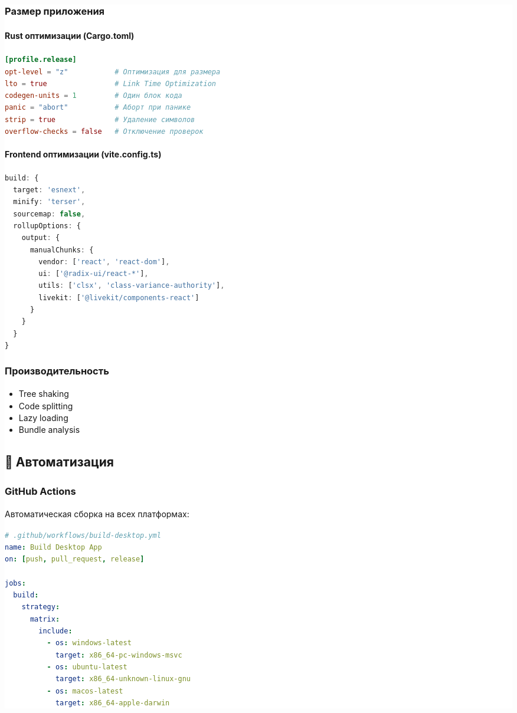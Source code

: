 ### Размер приложения

#### Rust оптимизации (Cargo.toml)
```toml
[profile.release]
opt-level = "z"           # Оптимизация для размера
lto = true                # Link Time Optimization
codegen-units = 1         # Один блок кода
panic = "abort"           # Аборт при панике
strip = true              # Удаление символов
overflow-checks = false   # Отключение проверок
```

#### Frontend оптимизации (vite.config.ts)
```typescript
build: {
  target: 'esnext',
  minify: 'terser',
  sourcemap: false,
  rollupOptions: {
    output: {
      manualChunks: {
        vendor: ['react', 'react-dom'],
        ui: ['@radix-ui/react-*'],
        utils: ['clsx', 'class-variance-authority'],
        livekit: ['@livekit/components-react']
      }
    }
  }
}
```

### Производительность
- Tree shaking
- Code splitting
- Lazy loading
- Bundle analysis

## 🤖 Автоматизация

### GitHub Actions

Автоматическая сборка на всех платформах:

```yaml
# .github/workflows/build-desktop.yml
name: Build Desktop App
on: [push, pull_request, release]

jobs:
  build:
    strategy:
      matrix:
        include:
          - os: windows-latest
            target: x86_64-pc-windows-msvc
          - os: ubuntu-latest
            target: x86_64-unknown-linux-gnu
          - os: macos-latest
            target: x86_64-apple-darwin
```
